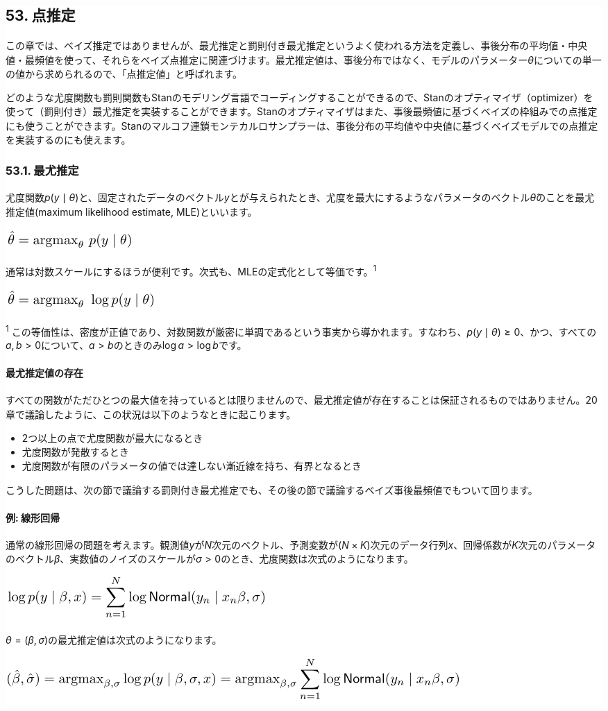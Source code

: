 ## 53. 点推定

この章では、ベイズ推定ではありませんが、最尤推定と罰則付き最尤推定というよく使われる方法を定義し、事後分布の平均値・中央値・最頻値を使って、それらをベイズ点推定に関連づけます。最尤推定値は、事後分布ではなく、モデルのパラメーター$\theta$についての単一の値から求められるので、「点推定値」と呼ばれます。

どのような尤度関数も罰則関数もStanのモデリング言語でコーディングすることができるので、Stanのオプティマイザ（optimizer）を使って（罰則付き）最尤推定を実装することができます。Stanのオプティマイザはまた、事後最頻値に基づくベイズの枠組みでの点推定にも使うことができます。Stanのマルコフ連鎖モンテカルロサンプラーは、事後分布の平均値や中央値に基づくベイズモデルでの点推定を実装するのにも使えます。

### 53.1. 最尤推定

尤度関数$p(y\mid\theta)$と、固定されたデータのベクトル$y$とが与えられたとき、尤度を最大にするようなパラメータのベクトル$\hat{\theta}$のことを最尤推定値(maximum likelihood estimate, MLE)といいます。

![$$\hat{\theta}=\mathrm{argmax}_{\theta}\ p(y\mid\theta)$$](fig/fig01.png)

通常は対数スケールにするほうが便利です。次式も、MLEの定式化として等価です。<sup>1</sup>

![$$\hat{\theta}=\mathrm{argmax}_{\theta}\ \log p(y\mid\theta)$$](fig/fig02.png)

<sup>1</sup> この等価性は、密度が正値であり、対数関数が厳密に単調であるという事実から導かれます。すなわち、$p(y\mid\theta) \ge 0$、かつ、すべての$a,b>0$について、$a>b$のときのみ$\log a > \log b$です。

#### 最尤推定値の存在

すべての関数がただひとつの最大値を持っているとは限りませんので、最尤推定値が存在することは保証されるものではありません。20章で議論したように、この状況は以下のようなときに起こります。

- 2つ以上の点で尤度関数が最大になるとき
- 尤度関数が発散するとき
- 尤度関数が有限のパラメータの値では達しない漸近線を持ち、有界となるとき

こうした問題は、次の節で議論する罰則付き最尤推定でも、その後の節で議論するベイズ事後最頻値でもついて回ります。

#### 例: 線形回帰

通常の線形回帰の問題を考えます。観測値$y$が$N$次元のベクトル、予測変数が$(N \times K)$次元のデータ行列$x$、回帰係数が$K$次元のパラメータのベクトル$\beta$、実数値のノイズのスケールが$\sigma > 0$のとき、尤度関数は次式のようになります。

![$$\log p(y\mid\beta,x)=\sum_{n=1}^{N}\log\mathsf{Normal}(y_n \mid x_n \beta, \sigma)$$](fig/fig03.png)

$\theta = (\beta, \sigma)$の最尤推定値は次式のようになります。

![$$(\hat{\beta},\hat{\sigma})=\mathrm{argmax}_{\beta,\sigma}\log p(y\mid\beta,\sigma,x) = \mathrm{argmax}_{\beta,\sigma}\sum_{n=1}^{N} \log \mathsf{Normal}(y_n \mid x_n \beta,\sigma)$$](fig/fig04.png)
